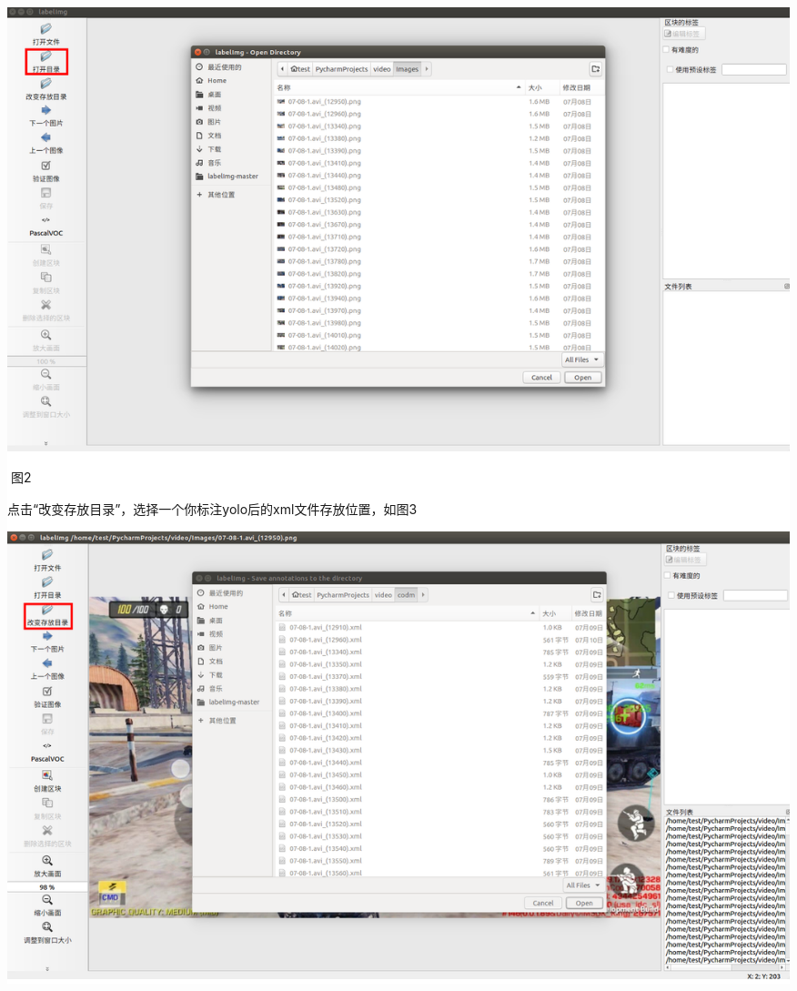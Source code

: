 ![labelimg2](../img/labelimg2.png)

​                                                                                        图2

点击“改变存放目录”，选择一个你标注yolo后的xml文件存放位置，如图3

![labelimg3](../img/labelimg3.png)
